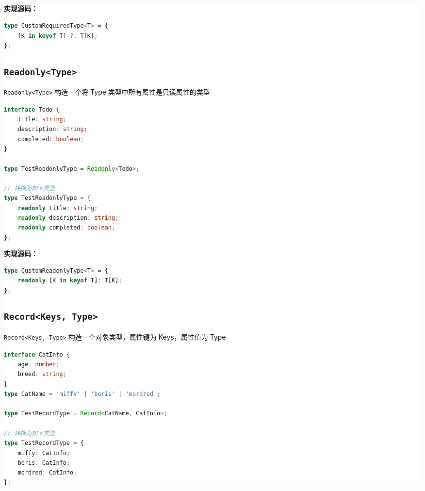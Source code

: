 **实现源码：**

```ts
type CustomRequiredType<T> = {
    [K in keyof T]-?: T[K];
};
```

## `Readonly<Type>`

`Readonly<Type>` 构造一个将 Type 类型中所有属性是只读属性的类型

```ts
interface Todo {
    title: string;
    description: string;
    completed: boolean;
}

type TestReadonlyType = Readonly<Todo>;

// 转换为如下类型
type TestReadonlyType = {
    readonly title: string;
    readonly description: string;
    readonly completed: boolean;
};
```

**实现源码：**

```ts
type CustomReadonlyType<T> = {
    readonly [K in keyof T]: T[K];
};
```

## `Record<Keys, Type>`

`Record<Keys, Type>` 构造一个对象类型，属性键为 Keys，属性值为 Type

```ts
interface CatInfo {
    age: number;
    breed: string;
}
type CatName = 'miffy' | 'boris' | 'mordred';

type TestRecordType = Record<CatName, CatInfo>;

// 转换为如下类型
type TestRecordType = {
    miffy: CatInfo;
    boris: CatInfo;
    mordred: CatInfo;
};
```
